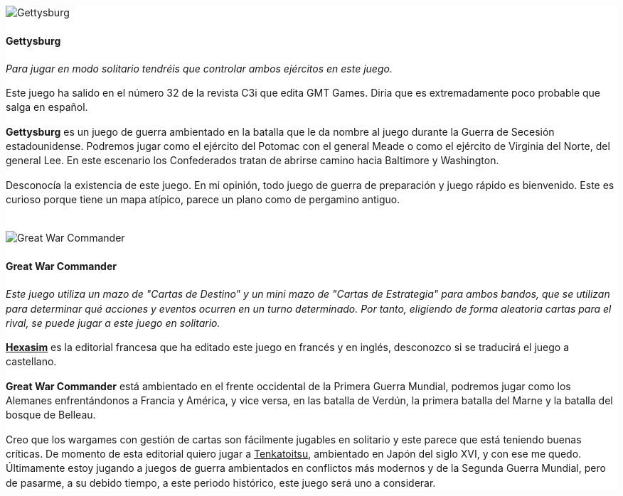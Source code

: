<div class="row">
    <div class="col-md-3">
        <img width="500" height="500"
            src="https://cf.geekdo-images.com/imagepage/img/kiZVE15I-1yXlro3p9GCumPOaYk=/fit-in/900x600/filters:no_upscale()/pic4434831.jpg"
        class="img-thumbnail" alt="Gettysburg">
    </div>
    <div class="col-md-9">
        <h4>Gettysburg</h4>
        <p><i>Para jugar en modo solitario tendréis que controlar ambos
            ejércitos en este juego.</i></p>
         <p>Este juego ha salido en el número 32 de la revista C3i que edita
             GMT Games. Diría que es extremadamente poco probable que salga en
             español.</p>
         <p><strong>Gettysburg</strong> es un juego de guerra ambientado en la
             batalla que le da nombre al juego durante la Guerra de Secesión
             estadounidense. Podremos jugar como el ejército del Potomac con el
             general Meade o como el ejército de Virginia del Norte, del
             general Lee. En este escenario los Confederados tratan de abrirse
             camino hacia Baltimore y Washington.</p>
         <p>Desconocía la existencia de este juego. En mi opinión, todo juego
             de guerra de preparación y juego rápido es bienvenido. Este es
             curioso porque tiene un mapa atípico, parece un plano como de
             pergamino antiguo.</p>
    </div>
</div>
<br>

<div class="row">
    <div class="col-md-3">
        <img width="500" height="500"
            src="https://cf.geekdo-images.com/imagepage/img/hXCZhdOR-03TXyXJ_q3sa1Qi4m8=/fit-in/900x600/filters:no_upscale()/pic2241805.jpg"
        class="img-thumbnail" alt="Great War Commander">
    </div>
    <div class="col-md-9">
        <h4>Great War Commander</h4>
        <p><i>Este juego utiliza un mazo de "Cartas de Destino" y un mini mazo
            de "Cartas de Estrategia" para ambos bandos, que se utilizan para
            determinar qué acciones y eventos ocurren en un turno
            determinado. Por tanto, eligiendo de forma aleatoria cartas para el
            rival, se puede jugar a este juego en solitario.</i></p>
        <p><strong><a
            href="https://www.hexasim.com/fr/1139-Great-War-Commander.html"
            target="_blank">Hexasim</a></strong> es la editorial francesa que
            ha editado este juego en francés y en inglés, desconozco si se
            traducirá el juego a castellano.</p>
         <p><strong>Great War Commander</strong> está ambientado en el frente
             occidental de la Primera Guerra Mundial, podremos jugar como los
             Alemanes enfrentándonos a Francia y América, y vice versa, en
             las batalla de Verdún, la primera batalla del Marne y la batalla
             del bosque de Belleau.</p>
         <p>Creo que los wargames con gestión de cartas son fácilmente jugables
             en solitario y este parece que está teniendo buenas críticas. De
             momento de esta editorial quiero jugar a <a
         href="https://www.hexasim.com/fr/1866-Tenkatoitsu.html"
         target="_blank">Tenkatoitsu</a>, ambientado en Japón del siglo XVI, y con
         ese me quedo. Últimamente estoy jugando a juegos de guerra ambientados
         en conflictos más modernos y de la Segunda Guerra Mundial, pero de
         pasarme, a su debido tiempo, a este periodo histórico, este juego será
         uno a considerar.</p>
    </div>
</div>